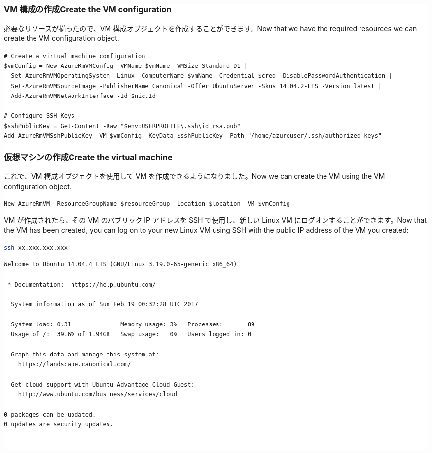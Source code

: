 ### <a name="create-the-vm-configuration"></a><span data-ttu-id="f2f1f-160">VM 構成の作成</span><span class="sxs-lookup"><span data-stu-id="f2f1f-160">Create the VM configuration</span></span>

<span data-ttu-id="f2f1f-161">必要なリソースが揃ったので、VM 構成オブジェクトを作成することができます。</span><span class="sxs-lookup"><span data-stu-id="f2f1f-161">Now that we have the required resources we can create the VM configuration object.</span></span>

```azurepowershell-interactive
# Create a virtual machine configuration
$vmConfig = New-AzureRmVMConfig -VMName $vmName -VMSize Standard_D1 |
  Set-AzureRmVMOperatingSystem -Linux -ComputerName $vmName -Credential $cred -DisablePasswordAuthentication |
  Set-AzureRmVMSourceImage -PublisherName Canonical -Offer UbuntuServer -Skus 14.04.2-LTS -Version latest |
  Add-AzureRmVMNetworkInterface -Id $nic.Id

# Configure SSH Keys
$sshPublicKey = Get-Content -Raw "$env:USERPROFILE\.ssh\id_rsa.pub"
Add-AzureRmVMSshPublicKey -VM $vmConfig -KeyData $sshPublicKey -Path "/home/azureuser/.ssh/authorized_keys"
```

### <a name="create-the-virtual-machine"></a><span data-ttu-id="f2f1f-162">仮想マシンの作成</span><span class="sxs-lookup"><span data-stu-id="f2f1f-162">Create the virtual machine</span></span>

<span data-ttu-id="f2f1f-163">これで、VM 構成オブジェクトを使用して VM を作成できるようになりました。</span><span class="sxs-lookup"><span data-stu-id="f2f1f-163">Now we can create the VM using the VM configuration object.</span></span>

```azurepowershell-interactive
New-AzureRmVM -ResourceGroupName $resourceGroup -Location $location -VM $vmConfig
```

<span data-ttu-id="f2f1f-164">VM が作成されたら、その VM のパブリック IP アドレスを SSH で使用し、新しい Linux VM にログオンすることができます。</span><span class="sxs-lookup"><span data-stu-id="f2f1f-164">Now that the VM has been created, you can log on to your new Linux VM using SSH with the public IP address of the VM you created:</span></span>

```bash
ssh xx.xxx.xxx.xxx
```

```output
Welcome to Ubuntu 14.04.4 LTS (GNU/Linux 3.19.0-65-generic x86_64)

 * Documentation:  https://help.ubuntu.com/

  System information as of Sun Feb 19 00:32:28 UTC 2017

  System load: 0.31              Memory usage: 3%   Processes:       89
  Usage of /:  39.6% of 1.94GB   Swap usage:   0%   Users logged in: 0

  Graph this data and manage this system at:
    https://landscape.canonical.com/

  Get cloud support with Ubuntu Advantage Cloud Guest:
    http://www.ubuntu.com/business/services/cloud

0 packages can be updated.
0 updates are security updates.



```